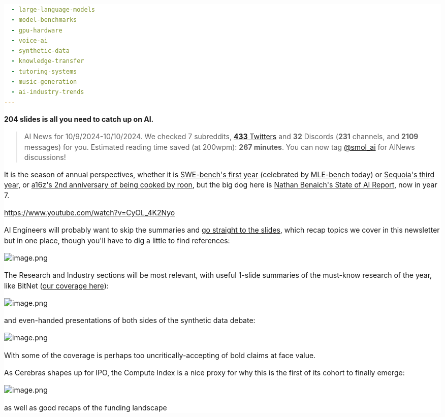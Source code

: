 ```yaml
  - large-language-models
  - model-benchmarks
  - gpu-hardware
  - voice-ai
  - synthetic-data
  - knowledge-transfer
  - tutoring-systems
  - music-generation
  - ai-industry-trends
---
```



**204 slides is all you need to catch up on AI.**

> AI News for 10/9/2024-10/10/2024. We checked 7 subreddits, [**433** Twitters](https://twitter.com/i/lists/1585430245762441216) and **32** Discords (**231** channels, and **2109** messages) for you. Estimated reading time saved (at 200wpm): **267 minutes**. You can now tag [@smol_ai](https://x.com/smol_ai) for AINews discussions!

It is the season of annual perspectives, whether it is [SWE-bench's first year](https://x.com/OfirPress/status/1844443094709829771) (celebrated by [MLE-bench](https://openai.com/index/mle-bench/) today) or [Sequoia's third year](https://www.sequoiacap.com/article/generative-ais-act-o1/), or [a16z's 2nd anniversary of being cooked by roon](https://x.com/tszzl/status/1577429080110006273), but the big dog here is [Nathan Benaich's State of AI Report](https://x.com/nathanbenaich/status/1844263448831758767), now in year 7.

https://www.youtube.com/watch?v=CyOL_4K2Nyo

AI Engineers will probably want to skip the summaries and [go straight to the slides](https://docs.google.com/presentation/d/1GmZmoWOa2O92BPrncRcTKa15xvQGhq7g4I4hJSNlC0M/edit#slide=id.g24daeb7f4f0_0_3410), which recap topics we cover in this newsletter but in one place, though you'll have to dig a little to find references:

![image.png](https://assets.buttondown.email/images/4a398c80-ead1-4367-af1d-5e58749e4f15.png?w=960&fit=max)

The Research and Industry sections will be most relevant, with useful 1-slide summaries of the must-know research of the year, like BitNet ([our coverage here](https://buttondown.com/ainews/archive/ainews-the-era-of-1-bit-llms/)):

![image.png](https://assets.buttondown.email/images/bd551324-1b6b-41b2-9e39-efc07da5b9ac.png?w=960&fit=max)

and even-handed presentations of both sides of the synthetic data debate:

![image.png](https://assets.buttondown.email/images/688ca33b-3c67-48bd-9fbf-05d088ad7822.png?w=960&fit=max)

With some of the coverage is perhaps too uncritically-accepting of bold claims at face value.

As Cerebras shapes up for IPO, the Compute Index is a nice proxy for why this is the first of its cohort to finally emerge:

![image.png](https://assets.buttondown.email/images/38da2eed-16ac-4f81-830b-fc1bf16b260b.png?w=960&fit=max)

as well as good recaps of the funding landscape
